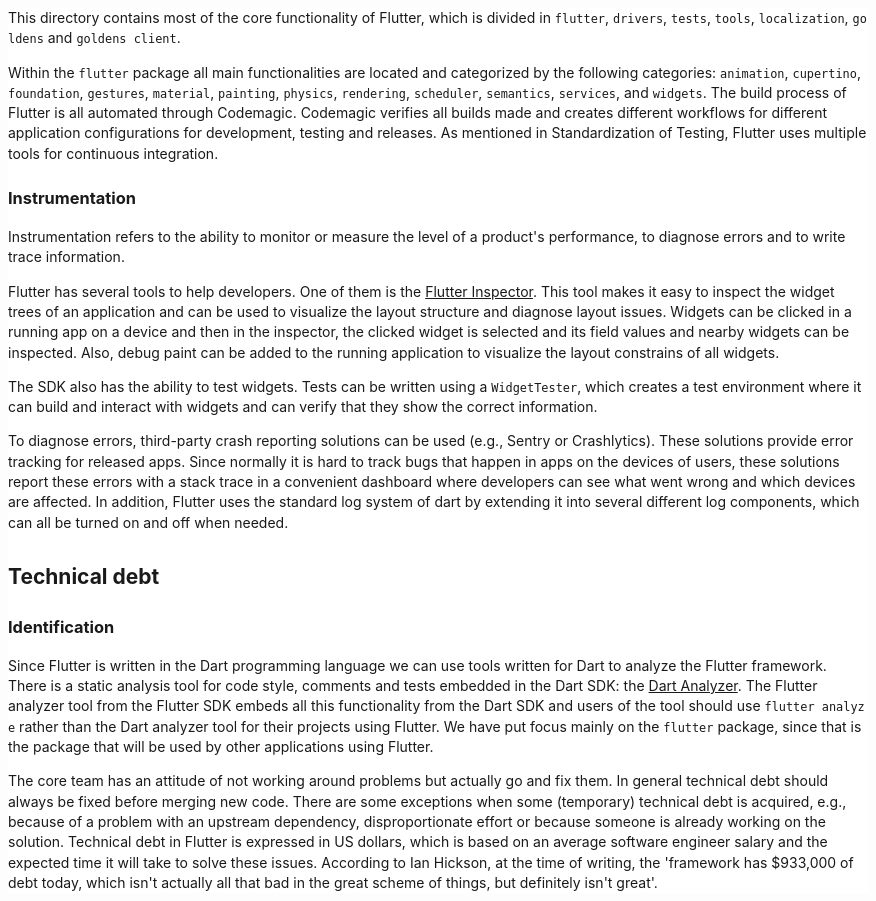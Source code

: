   This directory contains most of the core functionality of Flutter, which is divided in `flutter`, `drivers`, `tests`, `tools`, `localization`, `goldens` and `goldens client`.

Within the `flutter` package all main functionalities are located and categorized by the following categories: `animation`, `cupertino`, `foundation`, `gestures`, `material`, `painting`, `physics`, `rendering`, `scheduler`, `semantics`, `services`, and `widgets`. The build process of Flutter is all automated through Codemagic. Codemagic verifies all builds made and creates different workflows for different application configurations for development, testing and releases. As mentioned in Standardization of Testing, Flutter uses multiple tools for continuous integration.

### Instrumentation

Instrumentation refers to the ability to monitor or measure the level of a product's performance, to diagnose errors and to write trace information.

Flutter has several tools to help developers. One of them is the [Flutter Inspector](https://flutter.github.io/devtools/inspector). This tool makes it easy to inspect the widget trees of an application and can be used to visualize the layout structure and diagnose layout issues. Widgets can be clicked in a running app on a device and then in the inspector, the clicked widget is selected and its field values and nearby widgets can be inspected. Also, debug paint can be added to the running application to visualize the layout constrains of all widgets.

The SDK also has the ability to test widgets. Tests can be written using a `WidgetTester`, which creates a test environment where it can build and interact with widgets and can verify that they show the correct information.

To diagnose errors, third-party crash reporting solutions can be used (e.g., Sentry or Crashlytics). These solutions provide error tracking for released apps. Since normally it is hard to track bugs that happen in apps on the devices of users, these solutions report these errors with a stack trace in a convenient dashboard where developers can see what went wrong and which devices are affected. In addition, Flutter uses the standard log system of dart by extending it into several different log components, which can all be turned on and off when needed.

## Technical debt

### Identification

Since Flutter is written in the Dart programming language we can use tools written for Dart to analyze the Flutter framework. There is a static analysis tool for code style, comments and tests embedded in the Dart SDK: the [Dart Analyzer](https://pub.dartlang.org/packages/analyzer). The Flutter analyzer tool from the Flutter SDK embeds all this functionality from the Dart SDK and users of the tool should use `flutter analyze` rather than the Dart analyzer tool for their projects using Flutter. We have put focus mainly on the `flutter` package, since that is the package that will be used by other applications using Flutter.

The core team has an attitude of not working around problems but actually go and fix them. In general technical debt should always be fixed before merging new code. There are some exceptions when some (temporary) technical debt is acquired, e.g., because of a problem with an upstream dependency, disproportionate effort or because someone is already working on the solution. Technical debt in Flutter is expressed in US dollars, which is based on an average software engineer salary and the expected time it will take to solve these issues. According to Ian Hickson, at the time of writing, the 'framework has $933,000 of debt today, which isn't actually all that bad in the great scheme of things, but definitely isn't great'.
